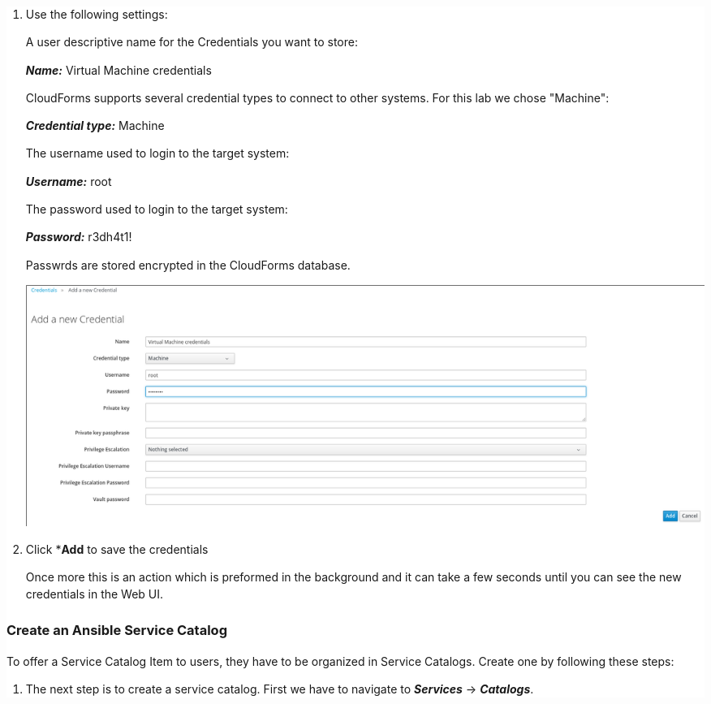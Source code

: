1. Use the following settings:

    A user descriptive name for the Credentials you want to store:

    ***Name:*** Virtual Machine credentials

    CloudForms supports several credential types to connect to other systems. For this lab we chose "Machine":

    ***Credential type:*** Machine

    The username used to login to the target system:

    ***Username:*** root

    The password used to login to the target system:

    ***Password:*** r3dh4t1!

    Passwrds are stored encrypted in the CloudForms database.

    ![provide VM credentials](../../common/img/ansible-vm-credentials.png)

1. Click ***Add** to save the credentials

    Once more this is an action which is preformed in the background and it can take a few seconds until you can see the new credentials in the Web UI.

### Create an Ansible Service Catalog

To offer a Service Catalog Item to users, they have to be organized in Service Catalogs. Create one by following these steps:

1. The next step is to create a service catalog. First we have to navigate to ***Services*** -> ***Catalogs***.
